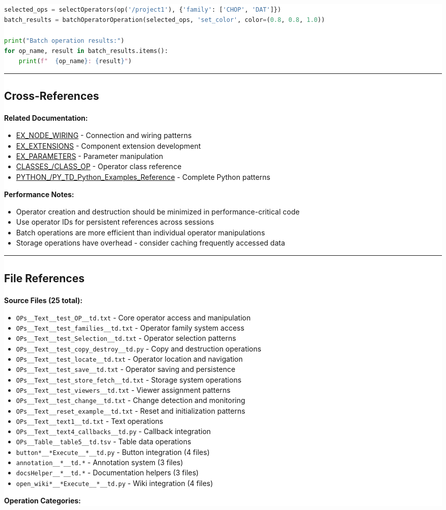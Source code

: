 ```python
selected_ops = selectOperators(op('/project1'), {'family': ['CHOP', 'DAT']})
batch_results = batchOperatorOperation(selected_ops, 'set_color', color=(0.8, 0.8, 1.0))

print("Batch operation results:")
for op_name, result in batch_results.items():
    print(f"  {op_name}: {result}")
```

---

## Cross-References

**Related Documentation:**

- [EX_NODE_WIRING](./EX_NODE_WIRING.md) - Connection and wiring patterns
- [EX_EXTENSIONS](./EX_EXTENSIONS.md) - Component extension development
- [EX_PARAMETERS](./EX_PARAMETERS.md) - Parameter manipulation
- [CLASSES_/CLASS_OP](../CLASSES_/CLASS_OP.md) - Operator class reference
- [PYTHON_/PY_TD_Python_Examples_Reference](../PYTHON_/PY_TD_Python_Examples_Reference.md) - Complete Python patterns

**Performance Notes:**

- Operator creation and destruction should be minimized in performance-critical code
- Use operator IDs for persistent references across sessions
- Batch operations are more efficient than individual operator manipulations
- Storage operations have overhead - consider caching frequently accessed data

---

## File References

**Source Files (25 total):**

- `OPs__Text__test_OP__td.txt` - Core operator access and manipulation
- `OPs__Text__test_families__td.txt` - Operator family system access
- `OPs__Text__test_Selection__td.txt` - Operator selection patterns
- `OPs__Text__test_copy_destroy__td.py` - Copy and destruction operations
- `OPs__Text__test_locate__td.txt` - Operator location and navigation
- `OPs__Text__test_save__td.txt` - Operator saving and persistence
- `OPs__Text__test_store_fetch__td.txt` - Storage system operations
- `OPs__Text__test_viewers__td.txt` - Viewer assignment patterns
- `OPs__Text__test_change__td.txt` - Change detection and monitoring
- `OPs__Text__reset_example__td.txt` - Reset and initialization patterns
- `OPs__Text__text1__td.txt` - Text operations
- `OPs__Text__text4_callbacks__td.py` - Callback integration
- `OPs__Table__table5__td.tsv` - Table data operations
- `button*__*Execute__*__td.py` - Button integration (4 files)
- `annotation__*__td.*` - Annotation system (3 files)
- `docsHelper__*__td.*` - Documentation helpers (3 files)
- `open_wiki*__*Execute__*__td.py` - Wiki integration (4 files)

**Operation Categories:**
